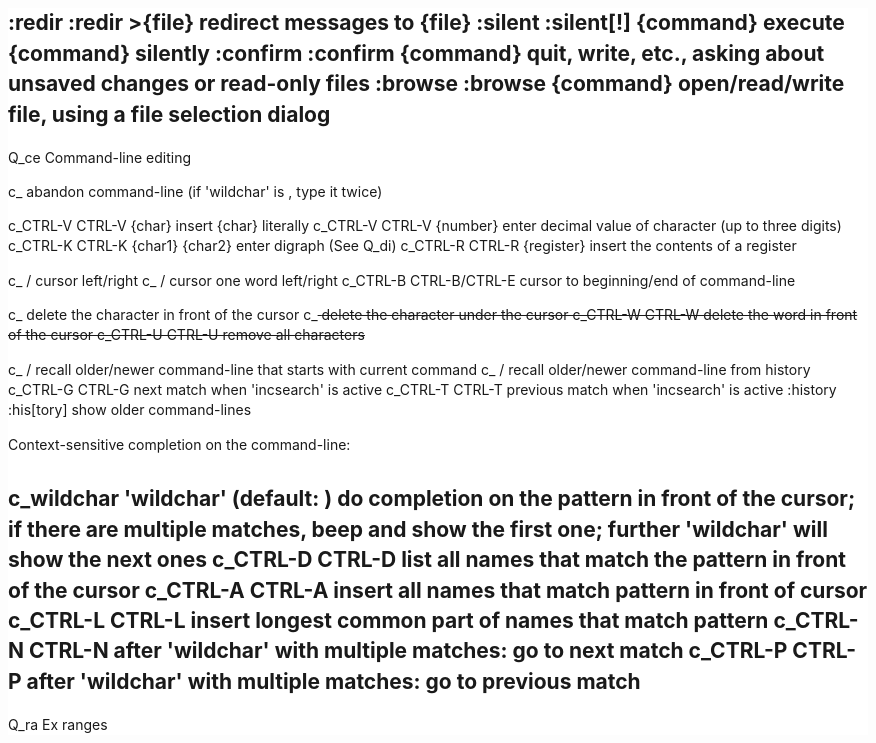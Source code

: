 :redir        :redir >{file}          redirect messages to {file}
:silent       :silent[!] {command}    execute {command} silently
:confirm      :confirm {command}      quit, write, etc., asking about
                                        unsaved changes or read-only files
:browse       :browse {command}       open/read/write file, using a
                                        file selection dialog
------------------------------------------------------------------------------
Q_ce          Command-line editing

c_<Esc>       <Esc>              abandon command-line (if 'wildchar' is
                                      <Esc>, type it twice)

c_CTRL-V      CTRL-V {char}      insert {char} literally
c_CTRL-V      CTRL-V {number}    enter decimal value of character (up to
                                      three digits)
c_CTRL-K      CTRL-K {char1} {char2}
                                   enter digraph (See Q_di)
c_CTRL-R      CTRL-R {register}  insert the contents of a register

c_<Left>      <Left>/<Right>     cursor left/right
c_<S-Left>    <S-Left>/<S-Right> cursor one word left/right
c_CTRL-B      CTRL-B/CTRL-E      cursor to beginning/end of command-line

c_<BS>        <BS>               delete the character in front of the cursor
c_<Del>       <Del>              delete the character under the cursor
c_CTRL-W      CTRL-W             delete the word in front of the cursor
c_CTRL-U      CTRL-U             remove all characters

c_<Up>        <Up>/<Down>        recall older/newer command-line that starts
                                      with current command
c_<S-Up>      <S-Up>/<S-Down>    recall older/newer command-line from history
c_CTRL-G      CTRL-G             next match when 'incsearch' is active
c_CTRL-T      CTRL-T             previous match when 'incsearch' is active
:history      :his[tory]         show older command-lines

Context-sensitive completion on the command-line:

c_wildchar    'wildchar'  (default: <Tab>)
                                do completion on the pattern in front of the
                                   cursor; if there are multiple matches,
                                   beep and show the first one; further
                                   'wildchar' will show the next ones
c_CTRL-D      CTRL-D          list all names that match the pattern in
                                   front of the cursor
c_CTRL-A      CTRL-A          insert all names that match pattern in front
                                   of cursor
c_CTRL-L      CTRL-L          insert longest common part of names that
                                   match pattern
c_CTRL-N      CTRL-N          after 'wildchar' with multiple matches: go
                                   to next match
c_CTRL-P      CTRL-P          after 'wildchar' with multiple matches: go
                                   to previous match
------------------------------------------------------------------------------
Q_ra          Ex ranges
